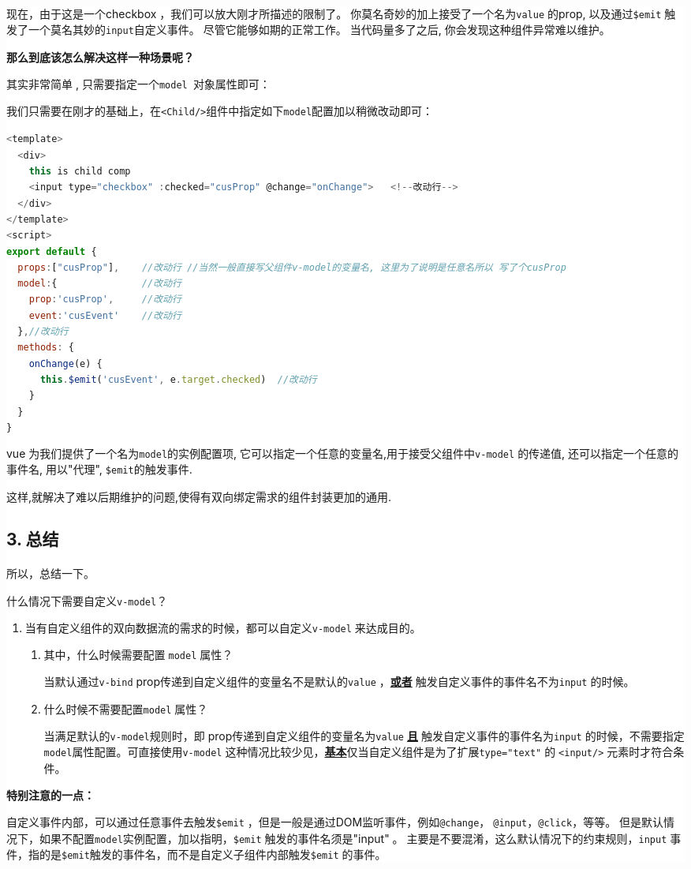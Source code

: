 
现在，由于这是一个checkbox ，我们可以放大刚才所描述的限制了。 你莫名奇妙的加上接受了一个名为`value` 的prop, 以及通过`$emit` 触发了一个莫名其妙的`input`自定义事件。 尽管它能够如期的正常工作。  当代码量多了之后, 你会发现这种组件异常难以维护。 

**那么到底该怎么解决这样一种场景呢？**

其实非常简单 , 只需要指定一个`model `对象属性即可：

我们只需要在刚才的基础上，在`<Child/>`组件中指定如下`model`配置加以稍微改动即可：

```javascript
<template>
  <div>
    this is child comp
    <input type="checkbox" :checked="cusProp" @change="onChange">	<!--改动行-->
  </div>
</template>
<script>
export default {
  props:["cusProp"], 	//改动行 //当然一般直接写父组件v-model的变量名, 这里为了说明是任意名所以 写了个cusProp
  model:{				//改动行
    prop:'cusProp', 	//改动行
    event:'cusEvent'	//改动行
  },//改动行
  methods: {
    onChange(e) {
      this.$emit('cusEvent', e.target.checked)	//改动行
    }
  }
}
```

vue 为我们提供了一个名为`model`的实例配置项, 它可以指定一个任意的变量名,用于接受父组件中`v-model` 的传递值, 还可以指定一个任意的事件名, 用以"代理", `$emit`的触发事件.

这样,就解决了难以后期维护的问题,使得有双向绑定需求的组件封装更加的通用. 

## 3. 总结

所以，总结一下。

什么情况下需要自定义`v-model`？

1. 当有自定义组件的双向数据流的需求的时候，都可以自定义`v-model` 来达成目的。

   1. 其中，什么时候需要配置 `model` 属性？

      当默认通过`v-bind` prop传递到自定义组件的变量名不是默认的`value` ，**<u>或者</u>** 触发自定义事件的事件名不为`input` 的时候。

   2. 什么时候不需要配置`model` 属性？

      当满足默认的`v-model`规则时，即 prop传递到自定义组件的变量名为`value` **<u>且</u>** 触发自定义事件的事件名为`input` 的时候，不需要指定`model`属性配置。可直接使用`v-model` 这种情况比较少见，<u>**基本**</u>仅当自定义组件是为了扩展`type="text"` 的 `<input/>` 元素时才符合条件。

      

**特别注意的一点：**

自定义事件内部，可以通过任意事件去触发`$emit` ，但是一般是通过DOM监听事件，例如`@change`， `@input`，`@click`，等等。 但是默认情况下，如果不配置`model`实例配置，加以指明，`$emit` 触发的事件名须是"input" 。 主要是不要混淆，这么默认情况下的约束规则，`input` 事件，指的是`$emit`触发的事件名，而不是自定义子组件内部触发`$emit` 的事件。
